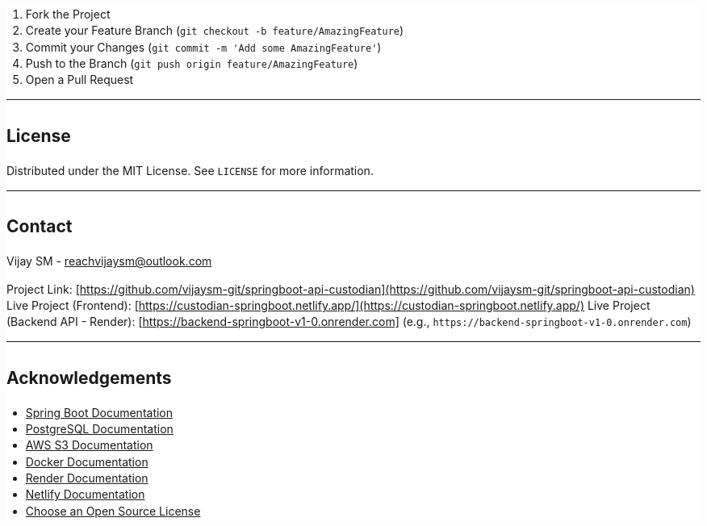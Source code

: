 1.  Fork the Project
2.  Create your Feature Branch (`git checkout -b feature/AmazingFeature`)
3.  Commit your Changes (`git commit -m 'Add some AmazingFeature'`)
4.  Push to the Branch (`git push origin feature/AmazingFeature`)
5.  Open a Pull Request

---

## License

Distributed under the MIT License. See `LICENSE` for more information.

---

## Contact

Vijay SM - reachvijaysm@outlook.com

Project Link: [https://github.com/vijaysm-git/springboot-api-custodian](https://github.com/vijaysm-git/springboot-api-custodian)
Live Project (Frontend): [https://custodian-springboot.netlify.app/](https://custodian-springboot.netlify.app/)
Live Project (Backend API - Render): [https://backend-springboot-v1-0.onrender.com] (e.g., `https://backend-springboot-v1-0.onrender.com`)

---

## Acknowledgements

* [Spring Boot Documentation](https://spring.io/guides/gs/rest-service/)
* [PostgreSQL Documentation](https://www.postgresql.org/docs/)
* [AWS S3 Documentation](https://aws.amazon.com/s3/)
* [Docker Documentation](https://docs.docker.com/)
* [Render Documentation](https://render.com/docs/)
* [Netlify Documentation](https://docs.netlify.com/)
* [Choose an Open Source License](https://choosealicense.com/)
